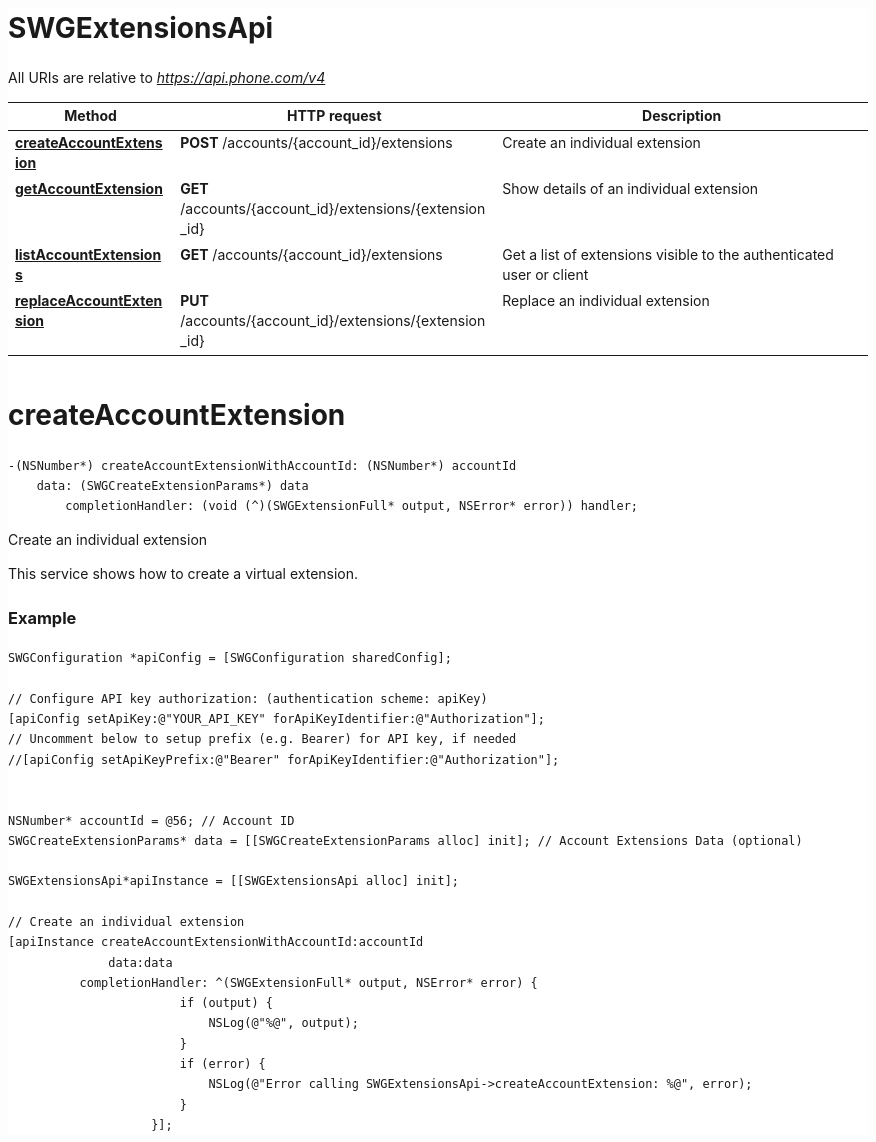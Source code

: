 # SWGExtensionsApi

All URIs are relative to *https://api.phone.com/v4*

Method | HTTP request | Description
------------- | ------------- | -------------
[**createAccountExtension**](SWGExtensionsApi.md#createaccountextension) | **POST** /accounts/{account_id}/extensions | Create an individual extension
[**getAccountExtension**](SWGExtensionsApi.md#getaccountextension) | **GET** /accounts/{account_id}/extensions/{extension_id} | Show details of an individual extension
[**listAccountExtensions**](SWGExtensionsApi.md#listaccountextensions) | **GET** /accounts/{account_id}/extensions | Get a list of extensions visible to the authenticated user or client
[**replaceAccountExtension**](SWGExtensionsApi.md#replaceaccountextension) | **PUT** /accounts/{account_id}/extensions/{extension_id} | Replace an individual extension


# **createAccountExtension**
```objc
-(NSNumber*) createAccountExtensionWithAccountId: (NSNumber*) accountId
    data: (SWGCreateExtensionParams*) data
        completionHandler: (void (^)(SWGExtensionFull* output, NSError* error)) handler;
```

Create an individual extension

This service shows how to create a virtual extension.

### Example 
```objc
SWGConfiguration *apiConfig = [SWGConfiguration sharedConfig];

// Configure API key authorization: (authentication scheme: apiKey)
[apiConfig setApiKey:@"YOUR_API_KEY" forApiKeyIdentifier:@"Authorization"];
// Uncomment below to setup prefix (e.g. Bearer) for API key, if needed
//[apiConfig setApiKeyPrefix:@"Bearer" forApiKeyIdentifier:@"Authorization"];


NSNumber* accountId = @56; // Account ID
SWGCreateExtensionParams* data = [[SWGCreateExtensionParams alloc] init]; // Account Extensions Data (optional)

SWGExtensionsApi*apiInstance = [[SWGExtensionsApi alloc] init];

// Create an individual extension
[apiInstance createAccountExtensionWithAccountId:accountId
              data:data
          completionHandler: ^(SWGExtensionFull* output, NSError* error) {
                        if (output) {
                            NSLog(@"%@", output);
                        }
                        if (error) {
                            NSLog(@"Error calling SWGExtensionsApi->createAccountExtension: %@", error);
                        }
                    }];
```
